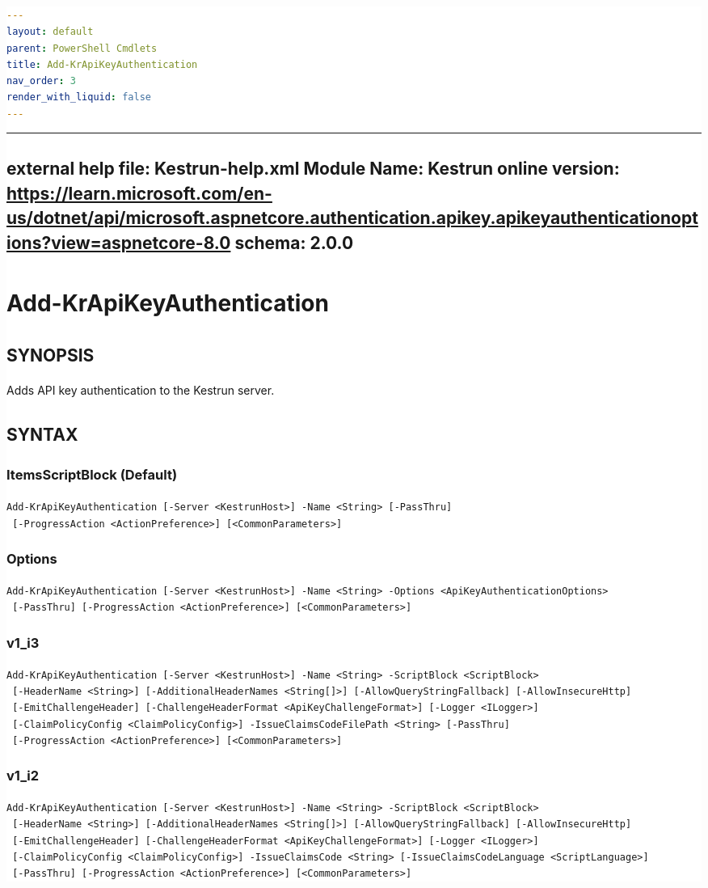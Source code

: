 ```yaml
---
layout: default
parent: PowerShell Cmdlets
title: Add-KrApiKeyAuthentication
nav_order: 3
render_with_liquid: false
---
```

---
external help file: Kestrun-help.xml
Module Name: Kestrun
online version: https://learn.microsoft.com/en-us/dotnet/api/microsoft.aspnetcore.authentication.apikey.apikeyauthenticationoptions?view=aspnetcore-8.0
schema: 2.0.0
---

# Add-KrApiKeyAuthentication

## SYNOPSIS
Adds API key authentication to the Kestrun server.

## SYNTAX

### ItemsScriptBlock (Default)
```
Add-KrApiKeyAuthentication [-Server <KestrunHost>] -Name <String> [-PassThru]
 [-ProgressAction <ActionPreference>] [<CommonParameters>]
```

### Options
```
Add-KrApiKeyAuthentication [-Server <KestrunHost>] -Name <String> -Options <ApiKeyAuthenticationOptions>
 [-PassThru] [-ProgressAction <ActionPreference>] [<CommonParameters>]
```

### v1_i3
```
Add-KrApiKeyAuthentication [-Server <KestrunHost>] -Name <String> -ScriptBlock <ScriptBlock>
 [-HeaderName <String>] [-AdditionalHeaderNames <String[]>] [-AllowQueryStringFallback] [-AllowInsecureHttp]
 [-EmitChallengeHeader] [-ChallengeHeaderFormat <ApiKeyChallengeFormat>] [-Logger <ILogger>]
 [-ClaimPolicyConfig <ClaimPolicyConfig>] -IssueClaimsCodeFilePath <String> [-PassThru]
 [-ProgressAction <ActionPreference>] [<CommonParameters>]
```

### v1_i2
```
Add-KrApiKeyAuthentication [-Server <KestrunHost>] -Name <String> -ScriptBlock <ScriptBlock>
 [-HeaderName <String>] [-AdditionalHeaderNames <String[]>] [-AllowQueryStringFallback] [-AllowInsecureHttp]
 [-EmitChallengeHeader] [-ChallengeHeaderFormat <ApiKeyChallengeFormat>] [-Logger <ILogger>]
 [-ClaimPolicyConfig <ClaimPolicyConfig>] -IssueClaimsCode <String> [-IssueClaimsCodeLanguage <ScriptLanguage>]
 [-PassThru] [-ProgressAction <ActionPreference>] [<CommonParameters>]
```

